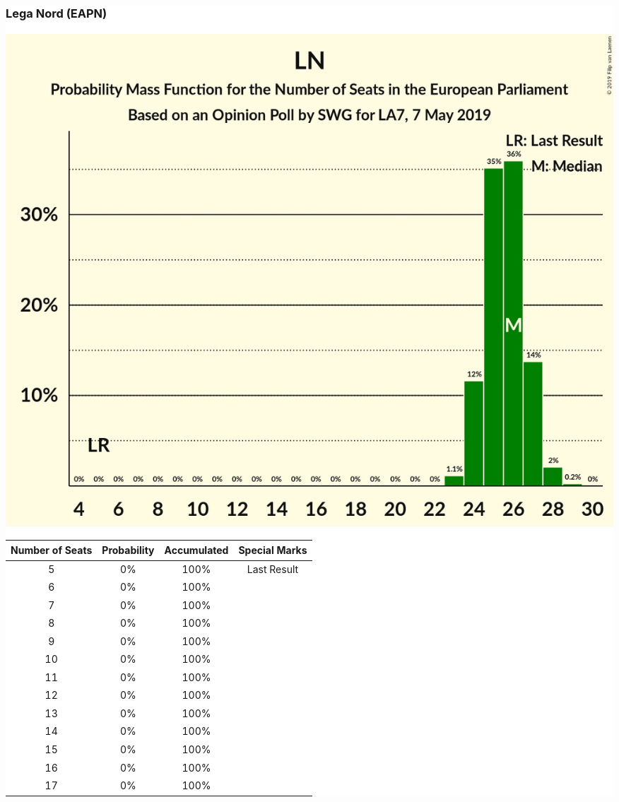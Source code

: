 ### Lega Nord (EAPN)

![Graph with seats probability mass function not yet produced](2019-05-07-SWG-coalitions-seats-pmf-ln.png "Seats Probability Mass Function")

| Number of Seats | Probability | Accumulated | Special Marks |
|:---------------:|:-----------:|:-----------:|:-------------:|
| 5 | 0% | 100% | Last Result |
| 6 | 0% | 100% |  |
| 7 | 0% | 100% |  |
| 8 | 0% | 100% |  |
| 9 | 0% | 100% |  |
| 10 | 0% | 100% |  |
| 11 | 0% | 100% |  |
| 12 | 0% | 100% |  |
| 13 | 0% | 100% |  |
| 14 | 0% | 100% |  |
| 15 | 0% | 100% |  |
| 16 | 0% | 100% |  |
| 17 | 0% | 100% |  |